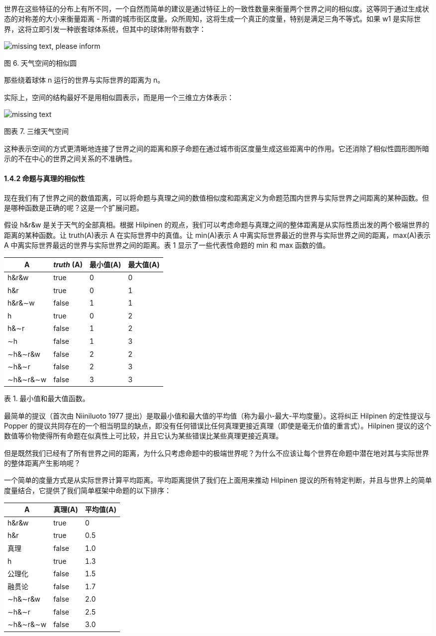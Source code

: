 世界在这些特征的分布上有所不同，一个自然而简单的建议是通过特征上的一致性数量来衡量两个世界之间的相似度。这等同于通过生成状态的对称差的大小来衡量距离 - 所谓的城市街区度量。众所周知，这将生成一个真正的度量，特别是满足三角不等式。如果 w1 是实际世界，这将立即引发一种嵌套球体系统，但其中的球体附带有数字：

![missing text, please inform](https://plato.stanford.edu/entries/truthlikeness/diagram6.png)

图 6. 天气空间的相似圆

那些绕着球体 n 运行的世界与实际世界的距离为 n。

实际上，空间的结构最好不是用相似圆表示，而是用一个三维立方体表示：

![missing text](https://plato.stanford.edu/entries/truthlikeness/diagram7.png)

图表 7. 三维天气空间

这种表示空间的方式更清晰地连接了世界之间的距离和原子命题在通过城市街区度量生成这些距离中的作用。它还消除了相似性圆形图所暗示的不在中心的世界之间关系的不准确性。

#### 1.4.2 命题与真理的相似性

现在我们有了世界之间的数值距离，可以将命题与真理之间的数值相似度和距离定义为命题范围内世界与实际世界之间距离的某种函数。但是哪种函数是正确的呢？这是一个扩展问题。

假设 h&r&w 是关于天气的全部真相。根据 Hilpinen 的观点，我们可以考虑命题与真理之间的整体距离是从实际性质出发的两个极端世界的距离的某种函数。让 truth(A)表示 A 在实际世界中的真值。让 min(A)表示 A 中离实际世界最近的世界与实际世界之间的距离，max(A)表示 A 中离实际世界最远的世界与实际世界之间的距离。表 1 显示了一些代表性命题的 min 和 max 函数的值。

| A           | ***truth***​ **(A)**      | **最小值(A)** | **最大值(A)** |
| ------------- | ------- | ---------------- | ---------------- |
| h&r&w       | true  | 0              | 0              |
| h&r         | true  | 0              | 1              |
| h&r&∼w     | false | 1              | 1              |
| h           | true  | 0              | 2              |
| h&∼r       | false | 1              | 2              |
| ∼h         | false | 1              | 3              |
| ∼h&∼r&w   | false | 2              | 2              |
| ∼h&∼r     | false | 2              | 3              |
| ∼h&∼r&∼w | false | 3              | 3              |

表 1. 最小值和最大值函数。

最简单的提议（首次由 Niiniluoto 1977 提出）是取最小值和最大值的平均值（称为最小-最大-平均度量）。这将纠正 Hilpinen 的定性提议与 Popper 的提议共同存在的一个相当明显的缺点，即没有任何错误比任何真理更接近真理（即使是毫无价值的重言式）。Hilpinen 提议的这个数值等价物使得所有命题在似真性上可比较，并且它认为某些错误比某些真理更接近真理。

但是既然我们已经有了所有世界之间的距离，为什么只考虑命题中的极端世界呢？为什么不应该让每个世界在命题中潜在地对其与实际世界的整体距离产生影响呢？

一个简单的度量方式是从实际世界计算平均距离。平均距离提供了我们在上面用来推动 Hilpinen 提议的所有特定判断，并且与世界上的简单度量结合，它提供了我们简单框架中命题的以下排序：

| A           | **真理(A)** | **平均值(A)** |
| ------------- | -------------- | ---------------- |
| h&r&w       | true         | 0              |
| h&r         | true         | 0.5            |
| 真理        | false        | 1.0            |
| h           | true         | 1.3            |
| 公理化      | false        | 1.5            |
| 融贯论      | false        | 1.7            |
| ∼h&∼r&w   | false        | 2.0            |
| ∼h&∼r     | false        | 2.5            |
| ∼h&∼r&∼w | false        | 3.0            |